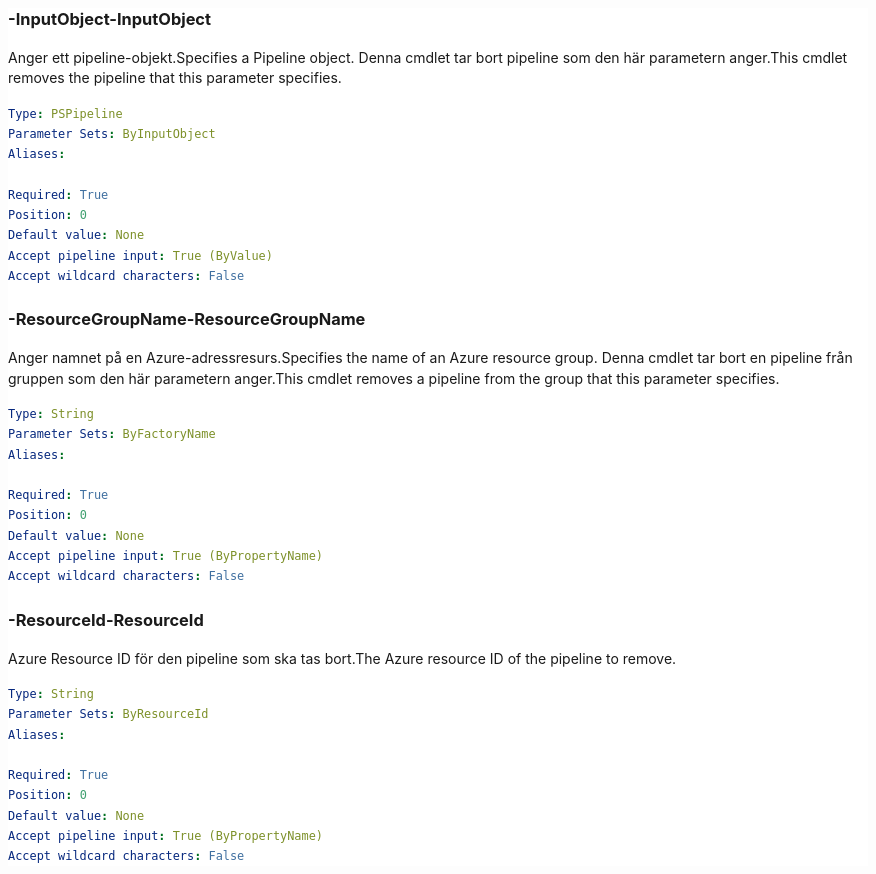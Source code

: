 ### <span data-ttu-id="37137-124">-InputObject</span><span class="sxs-lookup"><span data-stu-id="37137-124">-InputObject</span></span>
<span data-ttu-id="37137-125">Anger ett pipeline-objekt.</span><span class="sxs-lookup"><span data-stu-id="37137-125">Specifies a Pipeline object.</span></span>
<span data-ttu-id="37137-126">Denna cmdlet tar bort pipeline som den här parametern anger.</span><span class="sxs-lookup"><span data-stu-id="37137-126">This cmdlet removes the pipeline that this parameter specifies.</span></span>

```yaml
Type: PSPipeline
Parameter Sets: ByInputObject
Aliases: 

Required: True
Position: 0
Default value: None
Accept pipeline input: True (ByValue)
Accept wildcard characters: False
```

### <span data-ttu-id="37137-127">-ResourceGroupName</span><span class="sxs-lookup"><span data-stu-id="37137-127">-ResourceGroupName</span></span>
<span data-ttu-id="37137-128">Anger namnet på en Azure-adressresurs.</span><span class="sxs-lookup"><span data-stu-id="37137-128">Specifies the name of an Azure resource group.</span></span>
<span data-ttu-id="37137-129">Denna cmdlet tar bort en pipeline från gruppen som den här parametern anger.</span><span class="sxs-lookup"><span data-stu-id="37137-129">This cmdlet removes a pipeline from the group that this parameter specifies.</span></span>

```yaml
Type: String
Parameter Sets: ByFactoryName
Aliases: 

Required: True
Position: 0
Default value: None
Accept pipeline input: True (ByPropertyName)
Accept wildcard characters: False
```

### <span data-ttu-id="37137-130">-ResourceId</span><span class="sxs-lookup"><span data-stu-id="37137-130">-ResourceId</span></span>
<span data-ttu-id="37137-131">Azure Resource ID för den pipeline som ska tas bort.</span><span class="sxs-lookup"><span data-stu-id="37137-131">The Azure resource ID of the pipeline to remove.</span></span>

```yaml
Type: String
Parameter Sets: ByResourceId
Aliases: 

Required: True
Position: 0
Default value: None
Accept pipeline input: True (ByPropertyName)
Accept wildcard characters: False
```
